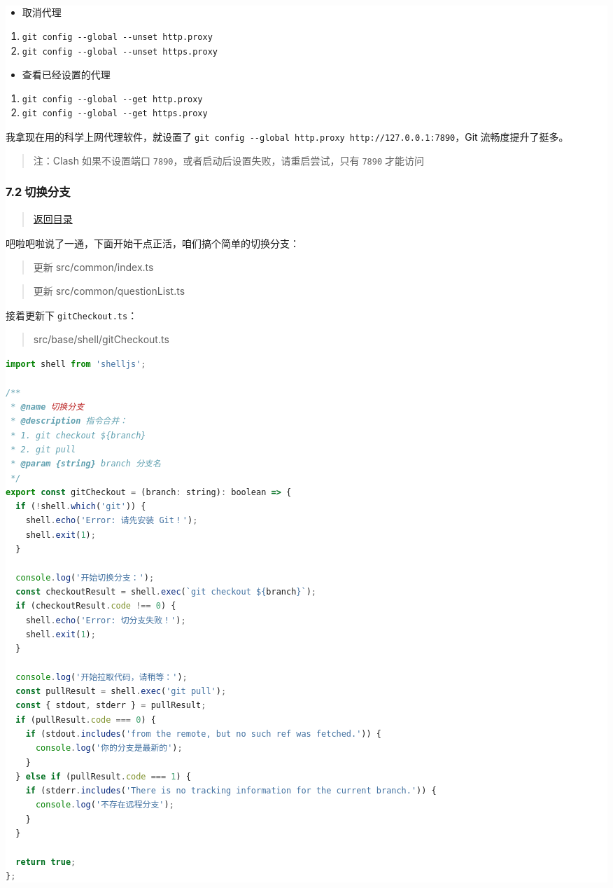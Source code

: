 * 取消代理

1. `git config --global --unset http.proxy`
2. `git config --global --unset https.proxy`

* 查看已经设置的代理

1. `git config --global --get http.proxy`
1. `git config --global --get https.proxy`

我拿现在用的科学上网代理软件，就设置了 `git config --global http.proxy http://127.0.0.1:7890`，Git 流畅度提升了挺多。

> 注：Clash 如果不设置端口 `7890`，或者启动后设置失败，请重启尝试，只有 `7890` 才能访问

### <a name="chapter-seven-two" id="chapter-seven-two"></a>7.2 切换分支

> [返回目录](#chapter-one)

吧啦吧啦说了一通，下面开始干点正活，咱们搞个简单的切换分支：

> 更新 src/common/index.ts

> 更新 src/common/questionList.ts

接着更新下 `gitCheckout.ts`：

> src/base/shell/gitCheckout.ts

```js
import shell from 'shelljs';

/**
 * @name 切换分支
 * @description 指令合并：
 * 1. git checkout ${branch}
 * 2. git pull
 * @param {string} branch 分支名
 */
export const gitCheckout = (branch: string): boolean => {
  if (!shell.which('git')) {
    shell.echo('Error: 请先安装 Git！');
    shell.exit(1);
  }

  console.log('开始切换分支：');
  const checkoutResult = shell.exec(`git checkout ${branch}`);
  if (checkoutResult.code !== 0) {
    shell.echo('Error: 切分支失败！');
    shell.exit(1);
  }

  console.log('开始拉取代码，请稍等：');
  const pullResult = shell.exec('git pull');
  const { stdout, stderr } = pullResult;
  if (pullResult.code === 0) {
    if (stdout.includes('from the remote, but no such ref was fetched.')) {
      console.log('你的分支是最新的');
    } 
  } else if (pullResult.code === 1) {
    if (stderr.includes('There is no tracking information for the current branch.')) {
      console.log('不存在远程分支');
    }
  }

  return true;
};
```
